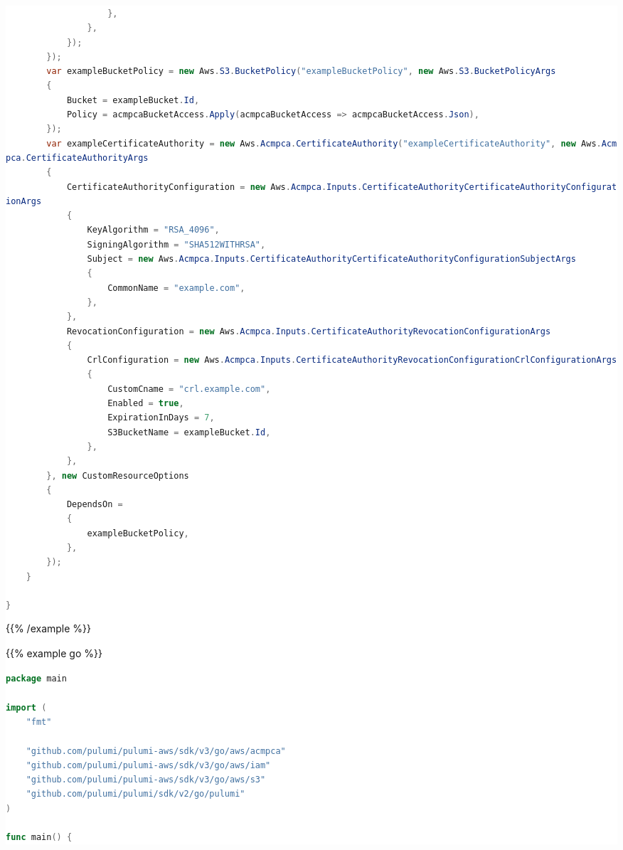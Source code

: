 ```csharp
                    },
                },
            });
        });
        var exampleBucketPolicy = new Aws.S3.BucketPolicy("exampleBucketPolicy", new Aws.S3.BucketPolicyArgs
        {
            Bucket = exampleBucket.Id,
            Policy = acmpcaBucketAccess.Apply(acmpcaBucketAccess => acmpcaBucketAccess.Json),
        });
        var exampleCertificateAuthority = new Aws.Acmpca.CertificateAuthority("exampleCertificateAuthority", new Aws.Acmpca.CertificateAuthorityArgs
        {
            CertificateAuthorityConfiguration = new Aws.Acmpca.Inputs.CertificateAuthorityCertificateAuthorityConfigurationArgs
            {
                KeyAlgorithm = "RSA_4096",
                SigningAlgorithm = "SHA512WITHRSA",
                Subject = new Aws.Acmpca.Inputs.CertificateAuthorityCertificateAuthorityConfigurationSubjectArgs
                {
                    CommonName = "example.com",
                },
            },
            RevocationConfiguration = new Aws.Acmpca.Inputs.CertificateAuthorityRevocationConfigurationArgs
            {
                CrlConfiguration = new Aws.Acmpca.Inputs.CertificateAuthorityRevocationConfigurationCrlConfigurationArgs
                {
                    CustomCname = "crl.example.com",
                    Enabled = true,
                    ExpirationInDays = 7,
                    S3BucketName = exampleBucket.Id,
                },
            },
        }, new CustomResourceOptions
        {
            DependsOn = 
            {
                exampleBucketPolicy,
            },
        });
    }

}
```

{{% /example %}}

{{% example go %}}
```go
package main

import (
	"fmt"

	"github.com/pulumi/pulumi-aws/sdk/v3/go/aws/acmpca"
	"github.com/pulumi/pulumi-aws/sdk/v3/go/aws/iam"
	"github.com/pulumi/pulumi-aws/sdk/v3/go/aws/s3"
	"github.com/pulumi/pulumi/sdk/v2/go/pulumi"
)

func main() {
```